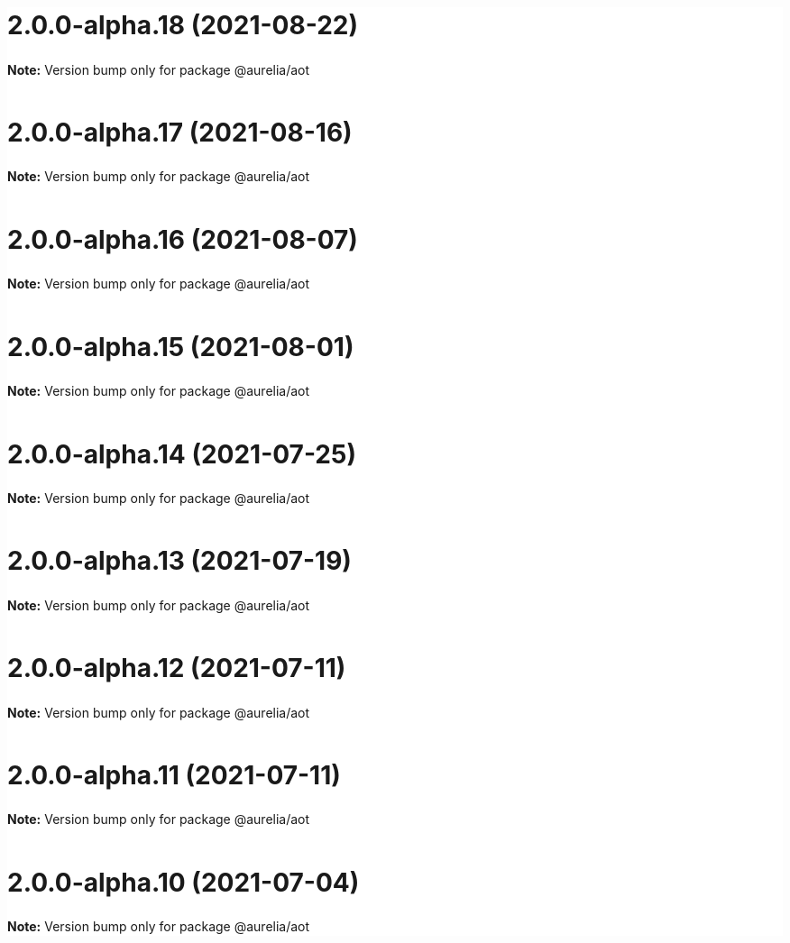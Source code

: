 <a name="2.0.0-alpha.18"></a>
# 2.0.0-alpha.18 (2021-08-22)

**Note:** Version bump only for package @aurelia/aot

<a name="2.0.0-alpha.17"></a>
# 2.0.0-alpha.17 (2021-08-16)

**Note:** Version bump only for package @aurelia/aot

<a name="2.0.0-alpha.16"></a>
# 2.0.0-alpha.16 (2021-08-07)

**Note:** Version bump only for package @aurelia/aot

<a name="2.0.0-alpha.15"></a>
# 2.0.0-alpha.15 (2021-08-01)

**Note:** Version bump only for package @aurelia/aot

<a name="2.0.0-alpha.14"></a>
# 2.0.0-alpha.14 (2021-07-25)

**Note:** Version bump only for package @aurelia/aot

<a name="2.0.0-alpha.13"></a>
# 2.0.0-alpha.13 (2021-07-19)

**Note:** Version bump only for package @aurelia/aot

<a name="2.0.0-alpha.12"></a>
# 2.0.0-alpha.12 (2021-07-11)

**Note:** Version bump only for package @aurelia/aot

<a name="2.0.0-alpha.11"></a>
# 2.0.0-alpha.11 (2021-07-11)

**Note:** Version bump only for package @aurelia/aot

<a name="2.0.0-alpha.10"></a>
# 2.0.0-alpha.10 (2021-07-04)

**Note:** Version bump only for package @aurelia/aot

